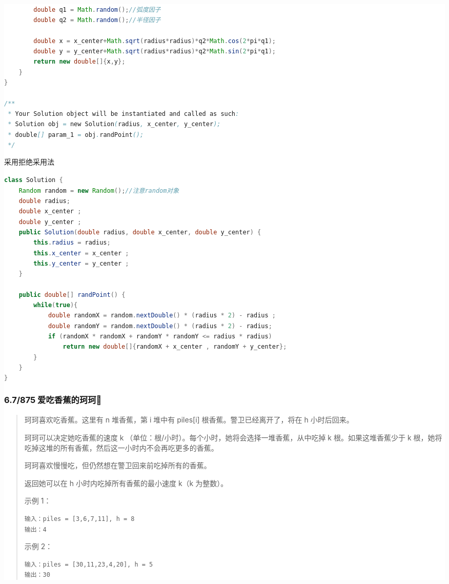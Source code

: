 ```java
        double q1 = Math.random();//弧度因子
        double q2 = Math.random();//半径因子
        
        double x = x_center+Math.sqrt(radius*radius)*q2*Math.cos(2*pi*q1);
        double y = y_center+Math.sqrt(radius*radius)*q2*Math.sin(2*pi*q1);
        return new double[]{x,y};
    }
}

/**
 * Your Solution object will be instantiated and called as such:
 * Solution obj = new Solution(radius, x_center, y_center);
 * double[] param_1 = obj.randPoint();
 */
```

采用拒绝采用法

```java
class Solution {
    Random random = new Random();//注意random对象
    double radius;
    double x_center ;
    double y_center ;
    public Solution(double radius, double x_center, double y_center) {
        this.radius = radius;
        this.x_center = x_center ;
        this.y_center = y_center ;
    }
    
    public double[] randPoint() {
        while(true){
            double randomX = random.nextDouble() * (radius * 2) - radius ;
            double randomY = random.nextDouble() * (radius * 2) - radius;
            if (randomX * randomX + randomY * randomY <= radius * radius)
                return new double[]{randomX + x_center , randomY + y_center};
        }
    }
}
```

### 6.7/875 爱吃香蕉的珂珂🔴

> 珂珂喜欢吃香蕉。这里有 n 堆香蕉，第 i 堆中有 piles[i] 根香蕉。警卫已经离开了，将在 h 小时后回来。
>
> 珂珂可以决定她吃香蕉的速度 k （单位：根/小时）。每个小时，她将会选择一堆香蕉，从中吃掉 k 根。如果这堆香蕉少于 k 根，她将吃掉这堆的所有香蕉，然后这一小时内不会再吃更多的香蕉。  
>
> 珂珂喜欢慢慢吃，但仍然想在警卫回来前吃掉所有的香蕉。
>
> 返回她可以在 h 小时内吃掉所有香蕉的最小速度 k（k 为整数）。
>
> 示例 1：
>
> ```
> 输入：piles = [3,6,7,11], h = 8
> 输出：4
> ```
>
> 示例 2：
>
> ```
> 输入：piles = [30,11,23,4,20], h = 5
> 输出：30
> ```